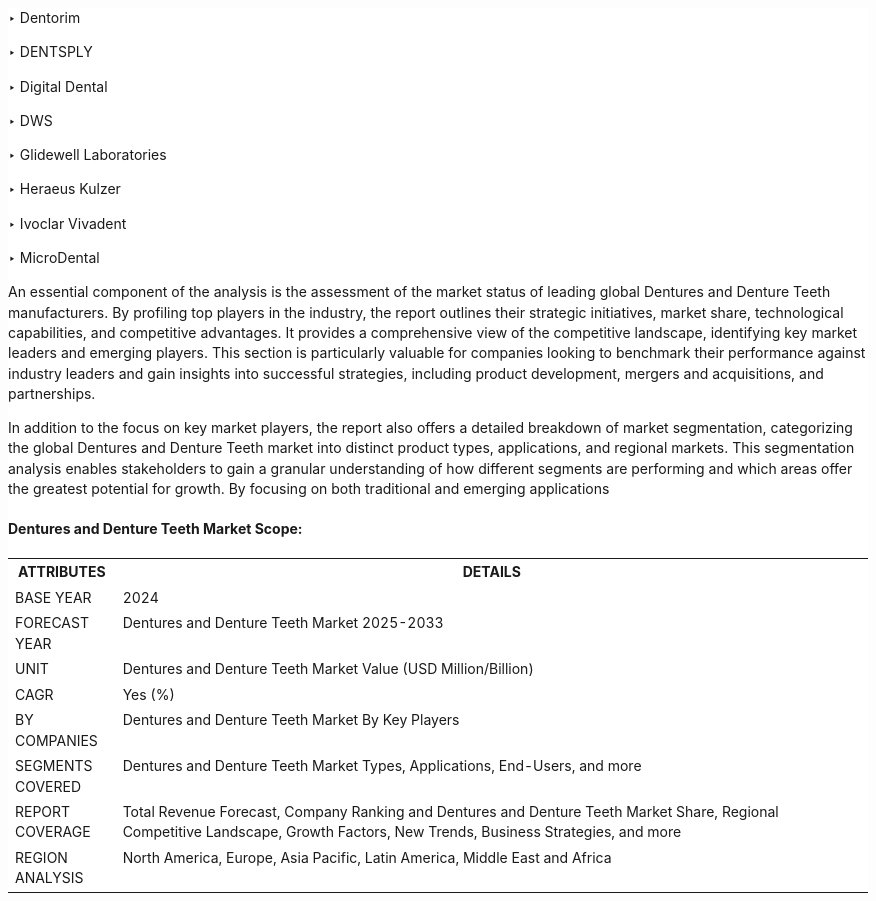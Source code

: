 ‣ Dentorim

‣ DENTSPLY

‣ Digital Dental

‣ DWS

‣ Glidewell Laboratories

‣ Heraeus Kulzer 

‣ Ivoclar Vivadent

‣ MicroDental

An essential component of the analysis is the assessment of the market status of leading global Dentures and Denture Teeth manufacturers. By profiling top players in the industry, the report outlines their strategic initiatives, market share, technological capabilities, and competitive advantages. It provides a comprehensive view of the competitive landscape, identifying key market leaders and emerging players. This section is particularly valuable for companies looking to benchmark their performance against industry leaders and gain insights into successful strategies, including product development, mergers and acquisitions, and partnerships.

In addition to the focus on key market players, the report also offers a detailed breakdown of market segmentation, categorizing the global Dentures and Denture Teeth market into distinct product types, applications, and regional markets. This segmentation analysis enables stakeholders to gain a granular understanding of how different segments are performing and which areas offer the greatest potential for growth. By focusing on both traditional and emerging applications

<h4>Dentures and Denture Teeth Market Scope:</h4>
<table>
<tr>
<th>ATTRIBUTES</th>
<th>DETAILS</th>
</tr>
<tr>
<td>BASE YEAR</td>
<td>2024</td>
</tr>
<tr>
<td>FORECAST YEAR</td>
<td>Dentures and Denture Teeth Market 2025-2033</td>
</tr>
<tr>
<td>UNIT</td>
<td>Dentures and Denture Teeth Market Value (USD Million/Billion)</td>
<tr>
<td>CAGR</td>
<td>Yes (%)</td>
</tr>
</tr>
<tr>
<td>BY COMPANIES</td>
<td>Dentures and Denture Teeth Market By Key Players</td>
</tr>
<tr>
<td>SEGMENTS COVERED</td>
<td>Dentures and Denture Teeth Market Types, Applications, End-Users, and more</td>
</tr>
<tr>
<td>REPORT COVERAGE</td>
<td>Total Revenue Forecast, Company Ranking and Dentures and Denture Teeth Market Share, Regional Competitive Landscape, Growth Factors, New Trends, Business Strategies, and more</td>
</tr>
<tr>
<td>REGION ANALYSIS</td>
<td>North America, Europe, Asia Pacific, Latin America, Middle East and Africa</td>